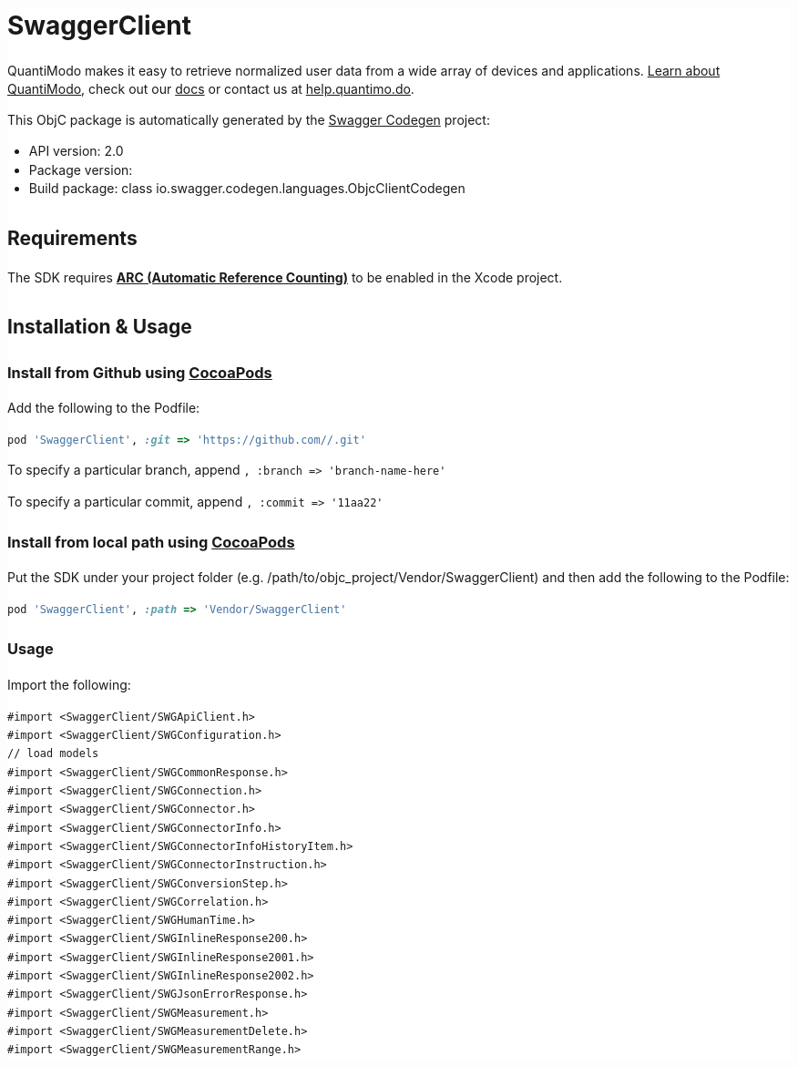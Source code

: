 # SwaggerClient

QuantiModo makes it easy to retrieve normalized user data from a wide array of devices and applications. [Learn about QuantiModo](https://quantimo.do), check out our [docs](https://github.com/QuantiModo/docs) or contact us at [help.quantimo.do](https://help.quantimo.do). 

This ObjC package is automatically generated by the [Swagger Codegen](https://github.com/swagger-api/swagger-codegen) project:

- API version: 2.0
- Package version: 
- Build package: class io.swagger.codegen.languages.ObjcClientCodegen

## Requirements

The SDK requires [**ARC (Automatic Reference Counting)**](http://stackoverflow.com/questions/7778356/how-to-enable-disable-automatic-reference-counting) to be enabled in the Xcode project.

## Installation & Usage
### Install from Github using [CocoaPods](https://cocoapods.org/)

Add the following to the Podfile:

```ruby
pod 'SwaggerClient', :git => 'https://github.com//.git'
```

To specify a particular branch, append `, :branch => 'branch-name-here'`

To specify a particular commit, append `, :commit => '11aa22'`

### Install from local path using [CocoaPods](https://cocoapods.org/)

Put the SDK under your project folder (e.g. /path/to/objc_project/Vendor/SwaggerClient) and then add the following to the Podfile:

```ruby
pod 'SwaggerClient', :path => 'Vendor/SwaggerClient'
```

### Usage

Import the following:

```objc
#import <SwaggerClient/SWGApiClient.h>
#import <SwaggerClient/SWGConfiguration.h>
// load models
#import <SwaggerClient/SWGCommonResponse.h>
#import <SwaggerClient/SWGConnection.h>
#import <SwaggerClient/SWGConnector.h>
#import <SwaggerClient/SWGConnectorInfo.h>
#import <SwaggerClient/SWGConnectorInfoHistoryItem.h>
#import <SwaggerClient/SWGConnectorInstruction.h>
#import <SwaggerClient/SWGConversionStep.h>
#import <SwaggerClient/SWGCorrelation.h>
#import <SwaggerClient/SWGHumanTime.h>
#import <SwaggerClient/SWGInlineResponse200.h>
#import <SwaggerClient/SWGInlineResponse2001.h>
#import <SwaggerClient/SWGInlineResponse2002.h>
#import <SwaggerClient/SWGJsonErrorResponse.h>
#import <SwaggerClient/SWGMeasurement.h>
#import <SwaggerClient/SWGMeasurementDelete.h>
#import <SwaggerClient/SWGMeasurementRange.h>
```